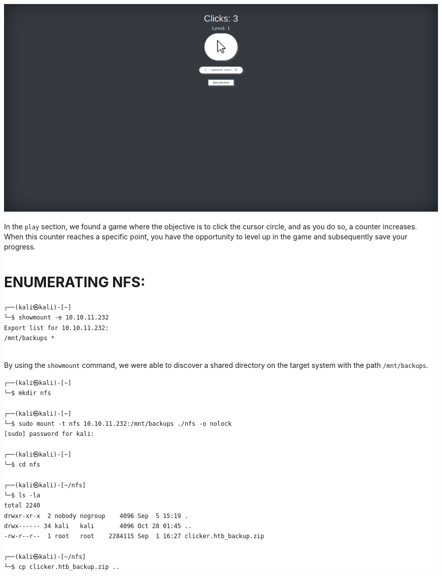 ![](/assets/images/writeups/clicker/3.png)

In the `play` section, we found a game where the objective is to click the cursor circle, and as you do so, a counter increases. When this counter reaches a specific point, you have the opportunity to level up in the game and subsequently save your progress.

# ENUMERATING NFS:

```shell
┌──(kali㉿kali)-[~]
└─$ showmount -e 10.10.11.232
Export list for 10.10.11.232:
/mnt/backups *
                           
```

By using the `showmount` command, we were able to discover a shared directory on the target system with the path `/mnt/backups`.

```shell
┌──(kali㉿kali)-[~]
└─$ mkdir nfs                 
                                                                                                                                                                                             
┌──(kali㉿kali)-[~]
└─$ sudo mount -t nfs 10.10.11.232:/mnt/backups ./nfs -o nolock
[sudo] password for kali: 
                                                                                                                                                                                             
┌──(kali㉿kali)-[~]
└─$ cd nfs                                   
                                                                                                                                                                                             
┌──(kali㉿kali)-[~/nfs]
└─$ ls -la                
total 2240
drwxr-xr-x  2 nobody nogroup    4096 Sep  5 15:19 .
drwx------ 34 kali   kali       4096 Oct 28 01:45 ..
-rw-r--r--  1 root   root    2284115 Sep  1 16:27 clicker.htb_backup.zip
                                                                                                                                                                                             
┌──(kali㉿kali)-[~/nfs]
└─$ cp clicker.htb_backup.zip ..
```
